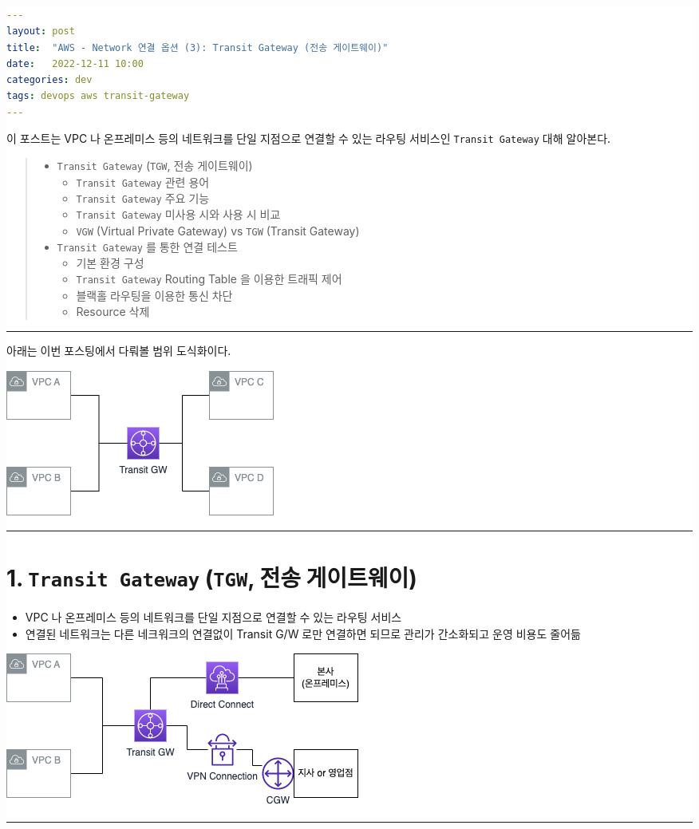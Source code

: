 ```yaml
---
layout: post
title:  "AWS - Network 연결 옵션 (3): Transit Gateway (전송 게이트웨이)"
date:   2022-12-11 10:00
categories: dev
tags: devops aws transit-gateway
---
```


이 포스트는 VPC 나 온프레미스 등의 네트워크를 단일 지점으로 연결할 수 있는 라우팅 서비스인 `Transit Gateway` 대해 알아본다.

> - `Transit Gateway` (`TGW`, 전송 게이트웨이)
>   - `Transit Gateway` 관련 용어
>   - `Transit Gateway` 주요 기능
>   - `Transit Gateway` 미사용 시와 사용 시 비교
>   - `VGW` (Virtual Private Gateway) vs `TGW` (Transit Gateway)
> - `Transit Gateway` 를 통한 연결 테스트
>   - 기본 환경 구성
>   - `Transit Gateway` Routing Table 을 이용한 트래픽 제어
>   - 블랙홀 라우팅을 이용한 통신 차단
>   - Resource 삭제

---

아래는 이번 포스팅에서 다뤄볼 범위 도식화이다.

![이번 포스팅 범위 도식화](/assets/img/dev/2022/1211/1211_design.png)

---

# 1. `Transit Gateway` (`TGW`, 전송 게이트웨이)

- VPC 나 온프레미스 등의 네트워크를 단일 지점으로 연결할 수 있는 라우팅 서비스
- 연결된 네트워크는 다른 네크워크의 연결없이 Transit G/W 로만 연결하면 되므로 관리가 간소화되고 운영 비용도 줄어듦


![TGW 연결 구성 도식화](/assets/img/dev/2022/1211/tgw_1.png)

---